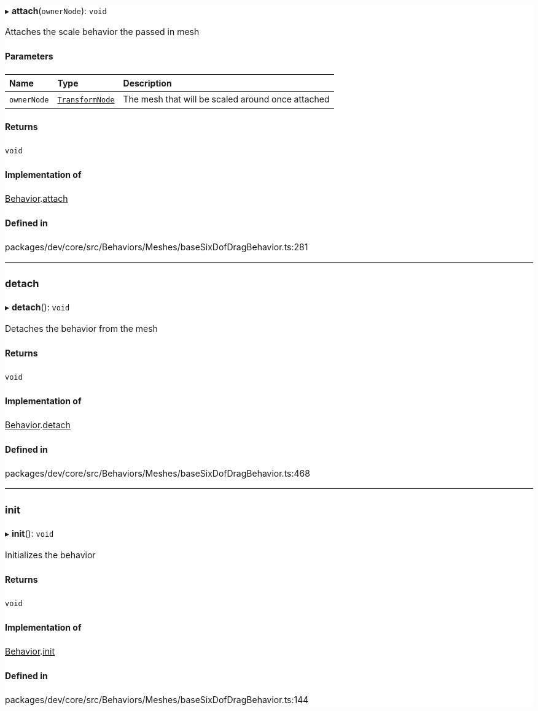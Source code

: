 ▸ **attach**(`ownerNode`): `void`

Attaches the scale behavior the passed in mesh

#### Parameters

| Name | Type | Description |
| :------ | :------ | :------ |
| `ownerNode` | [`TransformNode`](TransformNode.md) | The mesh that will be scaled around once attached |

#### Returns

`void`

#### Implementation of

[Behavior](../interfaces/Behavior.md).[attach](../interfaces/Behavior.md#attach)

#### Defined in

packages/dev/core/src/Behaviors/Meshes/baseSixDofDragBehavior.ts:281

___

### detach

▸ **detach**(): `void`

Detaches the behavior from the mesh

#### Returns

`void`

#### Implementation of

[Behavior](../interfaces/Behavior.md).[detach](../interfaces/Behavior.md#detach)

#### Defined in

packages/dev/core/src/Behaviors/Meshes/baseSixDofDragBehavior.ts:468

___

### init

▸ **init**(): `void`

Initializes the behavior

#### Returns

`void`

#### Implementation of

[Behavior](../interfaces/Behavior.md).[init](../interfaces/Behavior.md#init)

#### Defined in

packages/dev/core/src/Behaviors/Meshes/baseSixDofDragBehavior.ts:144
